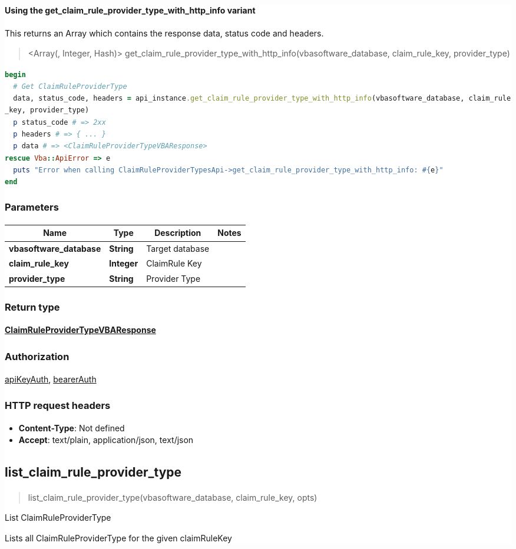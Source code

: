 #### Using the get_claim_rule_provider_type_with_http_info variant

This returns an Array which contains the response data, status code and headers.

> <Array(<ClaimRuleProviderTypeVBAResponse>, Integer, Hash)> get_claim_rule_provider_type_with_http_info(vbasoftware_database, claim_rule_key, provider_type)

```ruby
begin
  # Get ClaimRuleProviderType
  data, status_code, headers = api_instance.get_claim_rule_provider_type_with_http_info(vbasoftware_database, claim_rule_key, provider_type)
  p status_code # => 2xx
  p headers # => { ... }
  p data # => <ClaimRuleProviderTypeVBAResponse>
rescue Vba::ApiError => e
  puts "Error when calling ClaimRuleProviderTypesApi->get_claim_rule_provider_type_with_http_info: #{e}"
end
```

### Parameters

| Name | Type | Description | Notes |
| ---- | ---- | ----------- | ----- |
| **vbasoftware_database** | **String** | Target database |  |
| **claim_rule_key** | **Integer** | ClaimRule Key |  |
| **provider_type** | **String** | Provider Type |  |

### Return type

[**ClaimRuleProviderTypeVBAResponse**](ClaimRuleProviderTypeVBAResponse.md)

### Authorization

[apiKeyAuth](../README.md#apiKeyAuth), [bearerAuth](../README.md#bearerAuth)

### HTTP request headers

- **Content-Type**: Not defined
- **Accept**: text/plain, application/json, text/json


## list_claim_rule_provider_type

> <ClaimRuleProviderTypeListVBAResponse> list_claim_rule_provider_type(vbasoftware_database, claim_rule_key, opts)

List ClaimRuleProviderType

Lists all ClaimRuleProviderType for the given claimRuleKey
